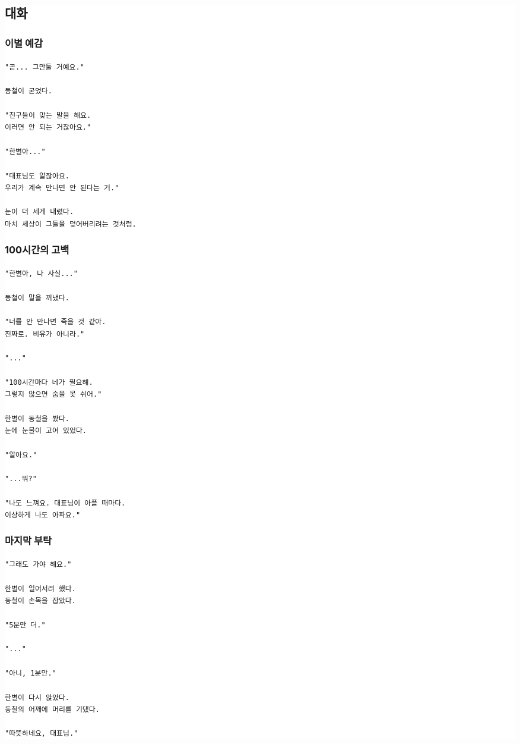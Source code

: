 
## 대화

### 이별 예감
```
"곧... 그만둘 거예요."

동철이 굳었다.

"친구들이 맞는 말을 해요.
이러면 안 되는 거잖아요."

"한별아..."

"대표님도 알잖아요.
우리가 계속 만나면 안 된다는 거."

눈이 더 세게 내렸다.
마치 세상이 그들을 덮어버리려는 것처럼.
```

### 100시간의 고백
```
"한별아, 나 사실..."

동철이 말을 꺼냈다.

"너를 안 만나면 죽을 것 같아.
진짜로. 비유가 아니라."

"..."

"100시간마다 네가 필요해.
그렇지 않으면 숨을 못 쉬어."

한별이 동철을 봤다.
눈에 눈물이 고여 있었다.

"알아요."

"...뭐?"

"나도 느껴요. 대표님이 아플 때마다.
이상하게 나도 아파요."
```

### 마지막 부탁
```
"그래도 가야 해요."

한별이 일어서려 했다.
동철이 손목을 잡았다.

"5분만 더."

"..."

"아니, 1분만."

한별이 다시 앉았다.
동철의 어깨에 머리를 기댔다.

"따뜻하네요, 대표님."
```